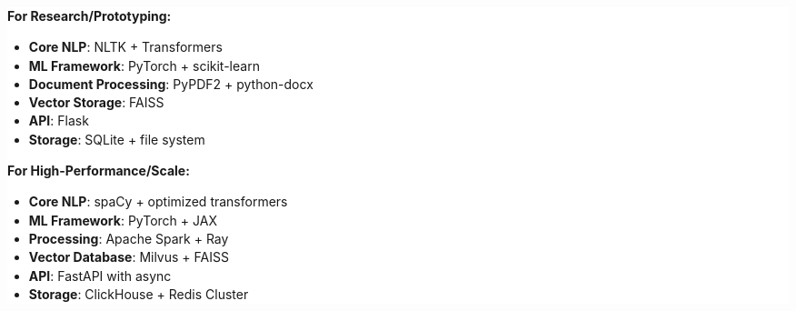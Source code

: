 **For Research/Prototyping:**
- **Core NLP**: NLTK + Transformers
- **ML Framework**: PyTorch + scikit-learn  
- **Document Processing**: PyPDF2 + python-docx
- **Vector Storage**: FAISS
- **API**: Flask
- **Storage**: SQLite + file system

**For High-Performance/Scale:**
- **Core NLP**: spaCy + optimized transformers
- **ML Framework**: PyTorch + JAX
- **Processing**: Apache Spark + Ray
- **Vector Database**: Milvus + FAISS
- **API**: FastAPI with async
- **Storage**: ClickHouse + Redis Cluster